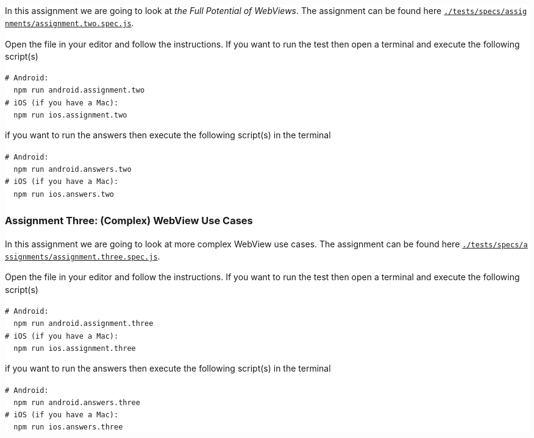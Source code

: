 In this assignment we are going to look at _the Full Potential of WebViews_. The assignment can be found here
[`./tests/specs/assignments/assignment.two.spec.js`](./tests/specs/assignments/assignment.two.spec.js).

Open the file in your editor and follow the instructions. If you want to run the test then open a terminal and execute
the following script(s)

    # Android:
      npm run android.assignment.two
    # iOS (if you have a Mac):
      npm run ios.assignment.two

if you want to run the answers then execute the following script(s) in the terminal

    # Android:
      npm run android.answers.two
    # iOS (if you have a Mac):
      npm run ios.answers.two

### Assignment Three: (Complex) WebView Use Cases

In this assignment we are going to look at more complex WebView use cases. The assignment can be found here
[`./tests/specs/assignments/assignment.three.spec.js`](./tests/specs/assignments/assignment.three.spec.js).

Open the file in your editor and follow the instructions. If you want to run the test then open a terminal and execute
the following script(s)

    # Android:
      npm run android.assignment.three
    # iOS (if you have a Mac):
      npm run ios.assignment.three

if you want to run the answers then execute the following script(s) in the terminal

    # Android:
      npm run android.answers.three
    # iOS (if you have a Mac):
      npm run ios.answers.three
